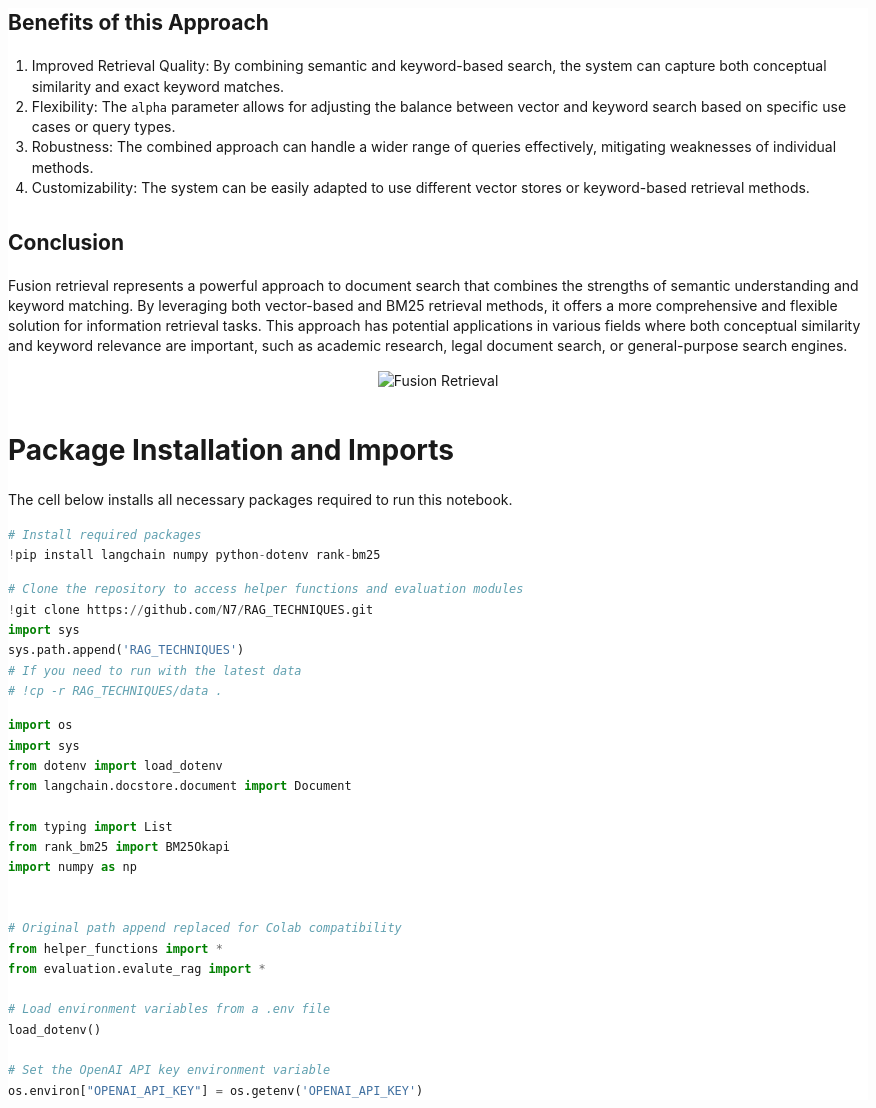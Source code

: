 ## Benefits of this Approach

1. Improved Retrieval Quality: By combining semantic and keyword-based search, the system can capture both conceptual similarity and exact keyword matches.
2. Flexibility: The `alpha` parameter allows for adjusting the balance between vector and keyword search based on specific use cases or query types.
3. Robustness: The combined approach can handle a wider range of queries effectively, mitigating weaknesses of individual methods.
4. Customizability: The system can be easily adapted to use different vector stores or keyword-based retrieval methods.

## Conclusion

Fusion retrieval represents a powerful approach to document search that combines the strengths of semantic understanding and keyword matching. By leveraging both vector-based and BM25 retrieval methods, it offers a more comprehensive and flexible solution for information retrieval tasks. This approach has potential applications in various fields where both conceptual similarity and keyword relevance are important, such as academic research, legal document search, or general-purpose search engines.

<div style="text-align: center;">

<img src="../images/fusion_retrieval.svg" alt="Fusion Retrieval" style="width:100%; height:auto;">
</div>

# Package Installation and Imports

The cell below installs all necessary packages required to run this notebook.

```python
# Install required packages
!pip install langchain numpy python-dotenv rank-bm25
```

```python
# Clone the repository to access helper functions and evaluation modules
!git clone https://github.com/N7/RAG_TECHNIQUES.git
import sys
sys.path.append('RAG_TECHNIQUES')
# If you need to run with the latest data
# !cp -r RAG_TECHNIQUES/data .
```

```python
import os
import sys
from dotenv import load_dotenv
from langchain.docstore.document import Document

from typing import List
from rank_bm25 import BM25Okapi
import numpy as np


# Original path append replaced for Colab compatibility
from helper_functions import *
from evaluation.evalute_rag import *

# Load environment variables from a .env file
load_dotenv()

# Set the OpenAI API key environment variable
os.environ["OPENAI_API_KEY"] = os.getenv('OPENAI_API_KEY')
```
